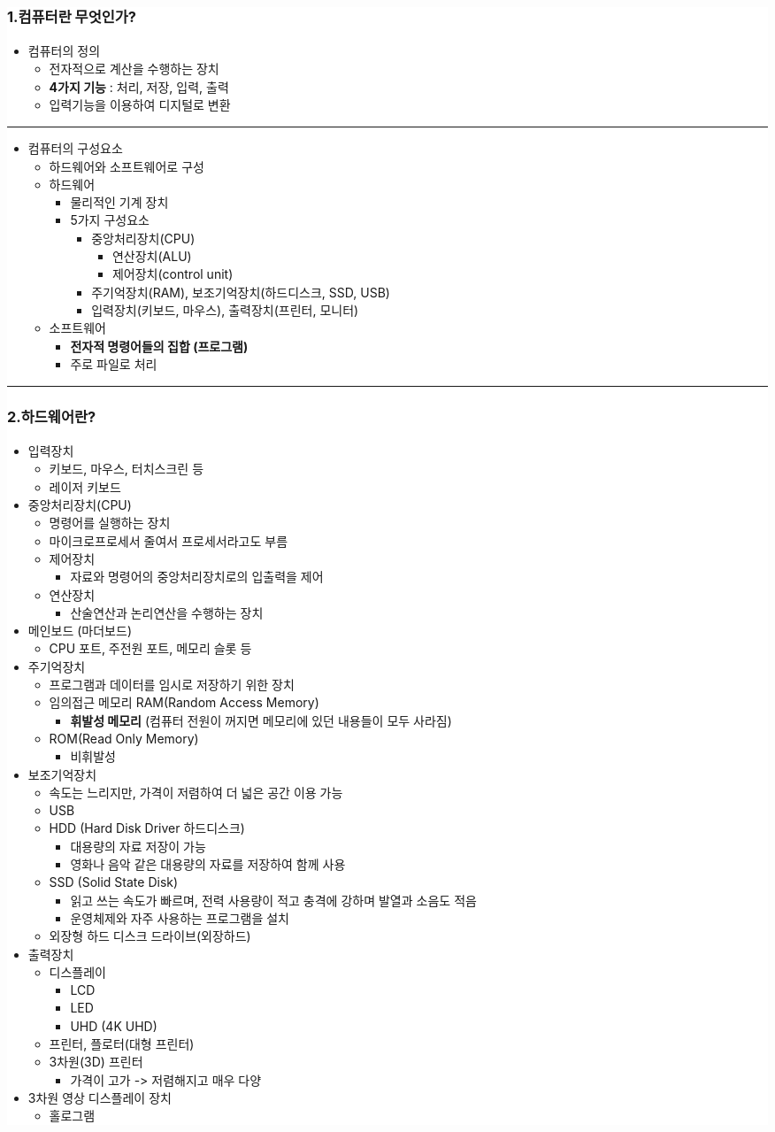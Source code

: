 ### 1.컴퓨터란 무엇인가?

- 컴퓨터의 정의
  - 전자적으로 계산을 수행하는 장치
  - **4가지 기능** : 처리, 저장, 입력, 출력
  - 입력기능을 이용하여 디지털로 변환

<hr>

- 컴퓨터의 구성요소
  - 하드웨어와 소프트웨어로 구성
  - 하드웨어
    - 물리적인 기계 장치
    - 5가지 구성요소
      - 중앙처리장치(CPU)
        - 연산장치(ALU)
        - 제어장치(control unit)
      - 주기억장치(RAM), 보조기억장치(하드디스크, SSD, USB)
      - 입력장치(키보드, 마우스), 출력장치(프린터, 모니터)
  - 소프트웨어
    - **전자적 명령어들의 집합 (프로그램)**
    - 주로 파일로 처리

<hr>

### 2.하드웨어란?

- 입력장치
  - 키보드, 마우스, 터치스크린 등
  - 레이저 키보드
- 중앙처리장치(CPU)
  - 명령어를 실행하는 장치
  - 마이크로프로세서 줄여서 프로세서라고도 부름
  - 제어장치
    - 자료와 명령어의 중앙처리장치로의 입출력을 제어
  - 연산장치
    - 산술연산과 논리연산을 수행하는 장치
- 메인보드 (마더보드)
  - CPU 포트, 주전원 포트, 메모리 슬롯 등
- 주기억장치
  - 프로그램과 데이터를 임시로 저장하기 위한 장치
  - 임의접근 메모리 RAM(Random Access Memory)
    - **휘발성 메모리** (컴퓨터 전원이 꺼지면 메모리에 있던 내용들이 모두 사라짐)
  - ROM(Read Only Memory)
    - 비휘발성
- 보조기억장치
  - 속도는 느리지만, 가격이 저렴하여 더 넓은 공간 이용 가능
  - USB
  - HDD (Hard Disk Driver 하드디스크)
    - 대용량의 자료 저장이 가능
    - 영화나 음악 같은 대용량의 자료를 저장하여 함께 사용
  - SSD (Solid State Disk)
    - 읽고 쓰는 속도가 빠르며, 전력 사용량이 적고 충격에 강하며 발열과 소음도 적음
    - 운영체제와 자주 사용하는 프로그램을 설치
  - 외장형 하드 디스크 드라이브(외장하드)
- 출력장치
  - 디스플레이
    - LCD
    - LED
    - UHD (4K UHD)
  - 프린터, 플로터(대형 프린터)
  - 3차원(3D) 프린터
    - 가격이 고가 -> 저렴해지고 매우 다양
- 3차원 영상 디스플레이 장치
  - 홀로그램